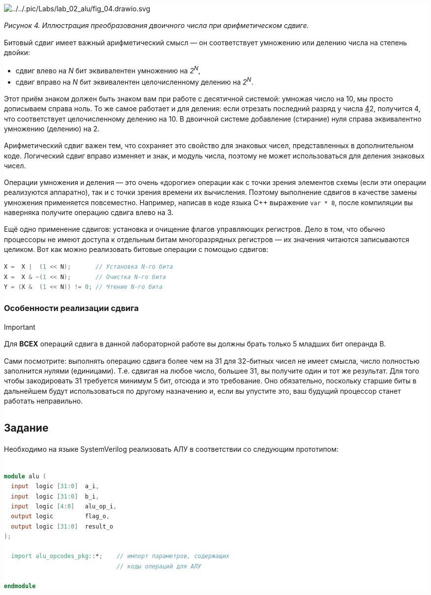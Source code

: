 ![../../.pic/Labs/lab_02_alu/fig_04.drawio.svg](../../.pic/Labs/lab_02_alu/fig_04.drawio.svg)

_Рисунок 4. Иллюстрация преобразования двоичного числа при арифметическом сдвиге._

Битовый сдвиг имеет важный арифметический смысл — он соответствует умножению или делению числа на степень двойки:

- сдвиг влево на _N_ бит эквивалентен умножению на _2<sup>N</sup>_,
- сдвиг вправо на _N_ бит эквивалентен целочисленному делению на _2<sup>N</sup>_.

Этот приём знаком должен быть знаком вам при работе с десятичной системой: умножая число на 10, мы просто дописываем справа ноль. То же самое работает и для деления: если отрезать последний разряд у числа <ins>4</ins>2, получится 4, что соответствует целочисленному делению на 10. В двоичной системе добавление (стирание) нуля справа эквивалентно умножению (делению) на 2.

Арифметический сдвиг важен тем, что сохраняет это свойство для знаковых чисел, представленных в дополнительном коде. Логический сдвиг вправо изменяет и знак, и модуль числа, поэтому не может использоваться для деления знаковых чисел.

Операции умножения и деления — это очень «дорогие» операции как с точки зрения элементов схемы (если эти операции реализуются аппаратно), так и с точки зрения времени их вычисления. Поэтому выполнение сдвигов в качестве замены умножения применяется повсеместно. Например, написав в коде языка C++ выражение `var * 8`, после компиляции вы наверняка получите операцию сдвига влево на 3.

Ещё одно применение сдвигов: установка и очищение флагов управляющих регистров. Дело в том, что обычно процессоры не имеют доступа к отдельным битам многоразрядных регистров — их значения читаются записываются целиком. Вот как можно реализовать битовые операции с помощью сдвигов:

```C++
X =  X |  (1 << N);       // Установка N-го бита
X =  X & ~(1 << N);       // Очистка N-го бита
Y = (X &  (1 << N)) != 0; // Чтение N-го бита
```

### Особенности реализации сдвига

> [!IMPORTANT]
> Для **ВСЕХ** операций сдвига в данной лабораторной работе вы должны брать только 5 младших бит операнда B.

Сами посмотрите: выполнять операцию сдвига более чем на 31 для 32-битных чисел не имеет смысла, число полностью заполнится нулями (единицами). Т.е. сдвигая на любое число, большее 31, вы получите один и тот же результат. Для того чтобы закодировать 31 требуется минимум 5 бит, отсюда и это требование. Оно обязательно, поскольку старшие биты в дальнейшем будут использоваться по другому назначению и, если вы упустите это, ваш будущий процессор станет работать неправильно.

## Задание

Необходимо на языке SystemVerilog реализовать АЛУ в соответствии со следующим прототипом:

```Verilog

module alu (
  input  logic [31:0]  a_i,
  input  logic [31:0]  b_i,
  input  logic [4:0]   alu_op_i,
  output logic         flag_o,
  output logic [31:0]  result_o
);

  import alu_opcodes_pkg::*;    // импорт параметров, содержащих
                                // коды операций для АЛУ

endmodule
```
